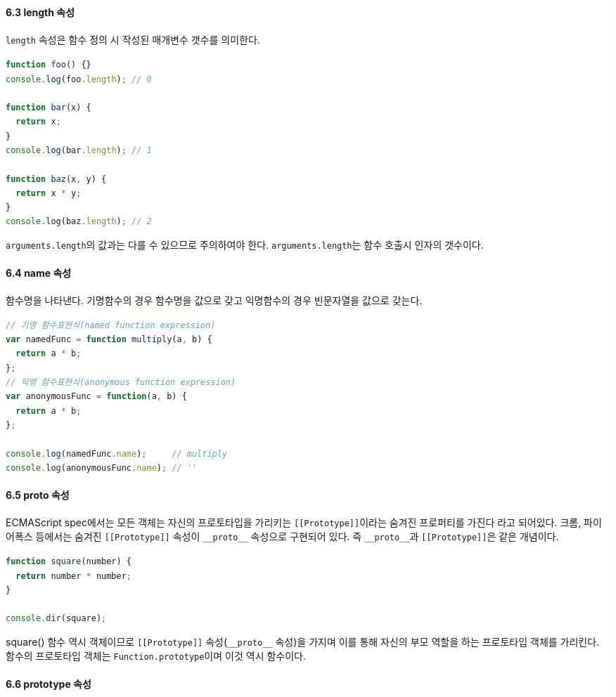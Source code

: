 #### 6.3 length 속성

`length` 속성은 함수 정의 시 작성된 매개변수 갯수를 의미한다.

```js
function foo() {}
console.log(foo.length); // 0

function bar(x) {
  return x;
}
console.log(bar.length); // 1

function baz(x, y) {
  return x * y;
}
console.log(baz.length); // 2
```

`arguments.length`의 값과는 다를 수 있으므로 주의하여야 한다. `arguments.length`는 함수 호출시 인자의 갯수이다.

#### 6.4 name 속성

함수명을 나타낸다. 기명함수의 경우 함수명을 값으로 갖고 익명함수의 경우 빈문자열을 값으로 갖는다.

```js
// 기명 함수표현식(named function expression)
var namedFunc = function multiply(a, b) {
  return a * b;
};
// 익명 함수표현식(anonymous function expression)
var anonymousFunc = function(a, b) {
  return a * b;
};

console.log(namedFunc.name);     // multiply
console.log(anonymousFunc.name); // ''
```

#### 6.5 __proto__ 속성

ECMAScript spec에서는 모든 객체는 자신의 프로토타입을 가리키는 `[[Prototype]]`이라는 숨겨진 프로퍼티를 가진다 라고 되어있다. 크롬, 파이어폭스 등에서는 숨겨진 `[[Prototype]]` 속성이 `__proto__` 속성으로 구현되어 있다. 즉 `__proto__`과 `[[Prototype]]`은 같은 개념이다.

```js
function square(number) {
  return number * number;
}

console.dir(square);
```

square() 함수 역시 객체이므로 `[[Prototype]]` 속성(`__proto__` 속성)을 가지며 이를 통해 자신의 부모 역할을 하는 프로토타입 객체를 가리킨다.
함수의 프로토타입 객체는 `Function.prototype`이며 이것 역시 함수이다.

#### 6.6 prototype 속성
